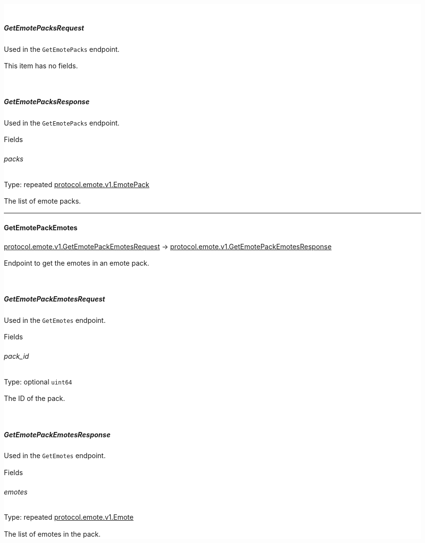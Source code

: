 <br/>

##### <span class="codicon codicon-symbol-structure symbol-structure"></span>GetEmotePacksRequest
Used in the `GetEmotePacks` endpoint.

This item has no fields.


<br/>

##### <span class="codicon codicon-symbol-structure symbol-structure"></span>GetEmotePacksResponse
Used in the `GetEmotePacks` endpoint.

<span class="h5" aria-level="5">Fields</span>
###### <span class="codicon codicon-symbol-field symbol-field"></span>packs
Type: repeated [protocol.emote.v1.EmotePack](#emotepack)

The list of emote packs.

------
#### <span class="codicon codicon-symbol-method symbol-method"></span>GetEmotePackEmotes
[protocol.emote.v1.GetEmotePackEmotesRequest](#getemotepackemotesrequest) -> [protocol.emote.v1.GetEmotePackEmotesResponse](#getemotepackemotesresponse)

Endpoint to get the emotes in an emote pack.

<br/>

##### <span class="codicon codicon-symbol-structure symbol-structure"></span>GetEmotePackEmotesRequest
Used in the `GetEmotes` endpoint.

<span class="h5" aria-level="5">Fields</span>
###### <span class="codicon codicon-symbol-field symbol-field"></span>pack_id
Type: optional `uint64`

The ID of the pack.


<br/>

##### <span class="codicon codicon-symbol-structure symbol-structure"></span>GetEmotePackEmotesResponse
Used in the `GetEmotes` endpoint.

<span class="h5" aria-level="5">Fields</span>
###### <span class="codicon codicon-symbol-field symbol-field"></span>emotes
Type: repeated [protocol.emote.v1.Emote](#emote)

The list of emotes in the pack.
